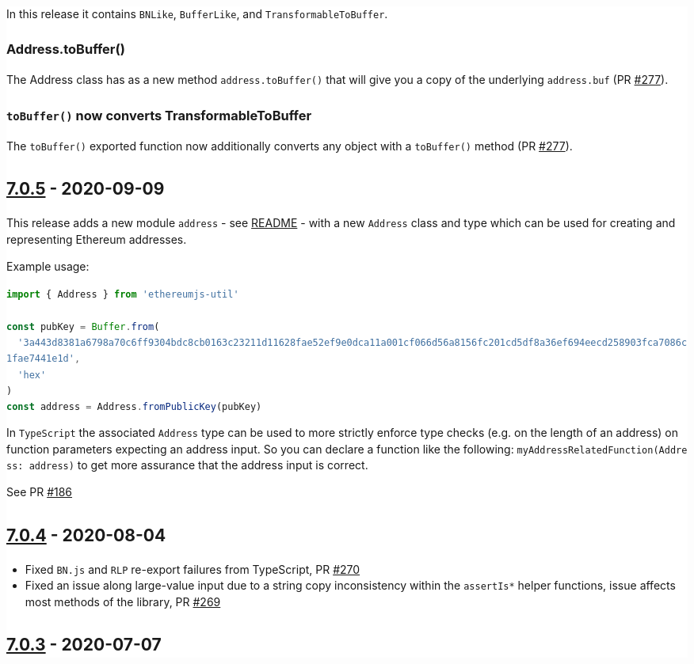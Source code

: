 In this release it contains `BNLike`, `BufferLike`, and `TransformableToBuffer`.

### Address.toBuffer()

The Address class has as a new method `address.toBuffer()` that will give you a copy of the underlying `address.buf`
(PR [#277](https://github.com/ethereumjs/ethereumjs-util/pull/277)).

### `toBuffer()` now converts TransformableToBuffer

The `toBuffer()` exported function now additionally converts any object with a `toBuffer()` method
(PR [#277](https://github.com/ethereumjs/ethereumjs-util/pull/277)).

[7.0.6]: https://github.com/ethereumjs/ethereumjs-util/compare/v7.0.5...v7.0.6

## [7.0.5] - 2020-09-09

This release adds a new module `address` - see [README](https://github.com/ethereumjs/ethereumjs-util#modules) -
with a new `Address` class and type which can be used for creating and representing Ethereum addresses.

Example usage:

```ts
import { Address } from 'ethereumjs-util'

const pubKey = Buffer.from(
  '3a443d8381a6798a70c6ff9304bdc8cb0163c23211d11628fae52ef9e0dca11a001cf066d56a8156fc201cd5df8a36ef694eecd258903fca7086c1fae7441e1d',
  'hex'
)
const address = Address.fromPublicKey(pubKey)
```

In `TypeScript` the associated `Address` type can be used to more strictly enforce type checks
(e.g. on the length of an address) on function parameters expecting an address input.
So you can declare a function like the following: `myAddressRelatedFunction(Address: address)`
to get more assurance that the address input is correct.

See PR [#186](https://github.com/ethereumjs/ethereumjs-util/pull/186)

[7.0.5]: https://github.com/ethereumjs/ethereumjs-util/compare/v7.0.4...v7.0.5

## [7.0.4] - 2020-08-04

- Fixed `BN.js` and `RLP` re-export failures from TypeScript,
  PR [#270](https://github.com/ethereumjs/ethereumjs-util/pull/270)
- Fixed an issue along large-value input due to a string copy inconsistency
  within the `assertIs*` helper functions, issue affects most methods of the
  library,
  PR [#269](https://github.com/ethereumjs/ethereumjs-util/pull/269)

[7.0.4]: https://github.com/ethereumjs/ethereumjs-util/compare/v7.0.3...v7.0.4

## [7.0.3] - 2020-07-07


[7.0.9]: https://github.com/ethereumjs/ethereumjs-util/compare/v7.0.8...v7.0.9
[7.0.8]: https://github.com/ethereumjs/ethereumjs-util/compare/v7.0.7...v7.0.8
[7.0.7]: https://github.com/ethereumjs/ethereumjs-util/compare/v7.0.6...v7.0.7
[7.0.3]: https://github.com/ethereumjs/ethereumjs-util/compare/v7.0.2...v7.0.3
[7.0.2]: https://github.com/ethereumjs/ethereumjs-util/compare/v7.0.1...v7.0.2
[7.0.1]: https://github.com/ethereumjs/ethereumjs-util/compare/v7.0.0...v7.0.1
[7.0.0]: https://github.com/ethereumjs/ethereumjs-util/compare/v6.2.0...v7.0.0
[6.2.0]: https://github.com/ethereumjs/ethereumjs-util/compare/v6.1.0...v6.2.0
[6.1.0]: https://github.com/ethereumjs/ethereumjs-util/compare/v6.0.0...v6.1.0
[6.0.0]: https://github.com/ethereumjs/ethereumjs-util/compare/v5.2.0...v6.0.0
[5.2.0]: https://github.com/ethereumjs/ethereumjs-util/compare/v5.1.5...v5.2.0
[5.1.5]: https://github.com/ethereumjs/ethereumjs-util/compare/v5.1.4...v5.1.5
[5.1.4]: https://github.com/ethereumjs/ethereumjs-util/compare/v5.1.3...v5.1.4
[5.1.3]: https://github.com/ethereumjs/ethereumjs-util/compare/v5.1.2...v5.1.3
[5.1.2]: https://github.com/ethereumjs/ethereumjs-util/compare/v5.1.1...v5.1.2
[5.1.1]: https://github.com/ethereumjs/ethereumjs-util/compare/v5.1.0...v5.1.1
[5.1.0]: https://github.com/ethereumjs/ethereumjs-util/compare/v5.0.1...v5.1.0
[5.0.1]: https://github.com/ethereumjs/ethereumjs-util/compare/v5.0.0...v5.0.1
[5.0.0]: https://github.com/ethereumjs/ethereumjs-util/compare/v4.5.0...v5.0.0
[4.5.0]: https://github.com/ethereumjs/ethereumjs-util/compare/v4.4.1...v4.5.0